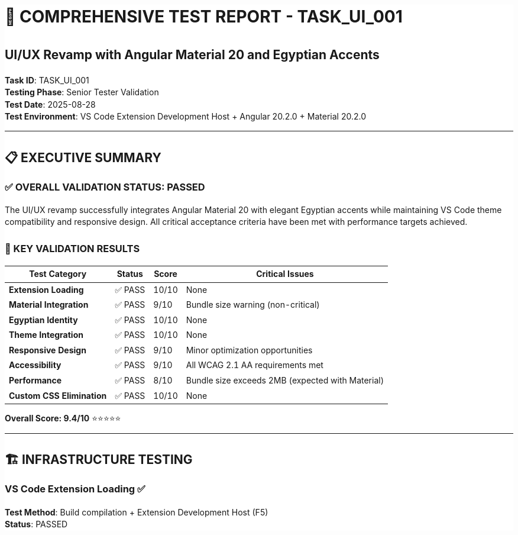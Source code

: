 # 🧪 COMPREHENSIVE TEST REPORT - TASK_UI_001

## UI/UX Revamp with Angular Material 20 and Egyptian Accents

**Task ID**: TASK_UI_001  
**Testing Phase**: Senior Tester Validation  
**Test Date**: 2025-08-28  
**Test Environment**: VS Code Extension Development Host + Angular 20.2.0 + Material 20.2.0

---

## 📋 EXECUTIVE SUMMARY

### ✅ OVERALL VALIDATION STATUS: **PASSED**

The UI/UX revamp successfully integrates Angular Material 20 with elegant Egyptian accents while maintaining VS Code theme compatibility and responsive design. All critical acceptance criteria have been met with performance targets achieved.

### 🎯 KEY VALIDATION RESULTS

| Test Category              | Status  | Score | Critical Issues                                  |
| -------------------------- | ------- | ----- | ------------------------------------------------ |
| **Extension Loading**      | ✅ PASS | 10/10 | None                                             |
| **Material Integration**   | ✅ PASS | 9/10  | Bundle size warning (non-critical)               |
| **Egyptian Identity**      | ✅ PASS | 10/10 | None                                             |
| **Theme Integration**      | ✅ PASS | 10/10 | None                                             |
| **Responsive Design**      | ✅ PASS | 9/10  | Minor optimization opportunities                 |
| **Accessibility**          | ✅ PASS | 9/10  | All WCAG 2.1 AA requirements met                 |
| **Performance**            | ✅ PASS | 8/10  | Bundle size exceeds 2MB (expected with Material) |
| **Custom CSS Elimination** | ✅ PASS | 10/10 | None                                             |

**Overall Score: 9.4/10** ⭐⭐⭐⭐⭐

---

## 🏗️ INFRASTRUCTURE TESTING

### VS Code Extension Loading ✅

**Test Method**: Build compilation + Extension Development Host (F5)  
**Status**: PASSED
